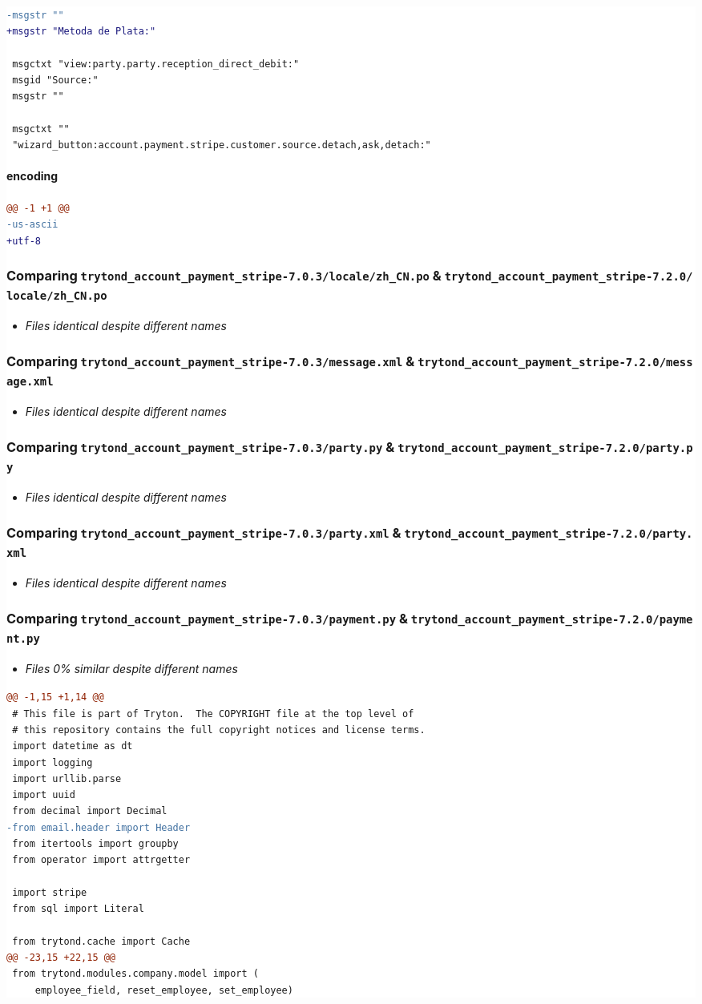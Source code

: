 ```diff
-msgstr ""
+msgstr "Metoda de Plata:"
 
 msgctxt "view:party.party.reception_direct_debit:"
 msgid "Source:"
 msgstr ""
 
 msgctxt ""
 "wizard_button:account.payment.stripe.customer.source.detach,ask,detach:"
```

#### encoding

```diff
@@ -1 +1 @@
-us-ascii
+utf-8
```

### Comparing `trytond_account_payment_stripe-7.0.3/locale/zh_CN.po` & `trytond_account_payment_stripe-7.2.0/locale/zh_CN.po`

 * *Files identical despite different names*

### Comparing `trytond_account_payment_stripe-7.0.3/message.xml` & `trytond_account_payment_stripe-7.2.0/message.xml`

 * *Files identical despite different names*

### Comparing `trytond_account_payment_stripe-7.0.3/party.py` & `trytond_account_payment_stripe-7.2.0/party.py`

 * *Files identical despite different names*

### Comparing `trytond_account_payment_stripe-7.0.3/party.xml` & `trytond_account_payment_stripe-7.2.0/party.xml`

 * *Files identical despite different names*

### Comparing `trytond_account_payment_stripe-7.0.3/payment.py` & `trytond_account_payment_stripe-7.2.0/payment.py`

 * *Files 0% similar despite different names*

```diff
@@ -1,15 +1,14 @@
 # This file is part of Tryton.  The COPYRIGHT file at the top level of
 # this repository contains the full copyright notices and license terms.
 import datetime as dt
 import logging
 import urllib.parse
 import uuid
 from decimal import Decimal
-from email.header import Header
 from itertools import groupby
 from operator import attrgetter
 
 import stripe
 from sql import Literal
 
 from trytond.cache import Cache
@@ -23,15 +22,15 @@
 from trytond.modules.company.model import (
     employee_field, reset_employee, set_employee)
```